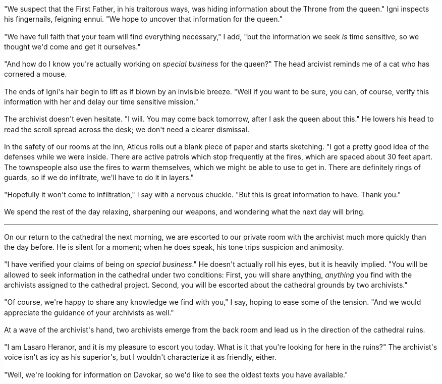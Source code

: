 "We suspect that the First Father, in his traitorous ways, was hiding
information about the Throne from the queen." Igni inspects his fingernails,
feigning ennui. "We hope to uncover that information for the queen."

"We have full faith that your team will find everything necessary," I add, "but
the information we seek _is_ time sensitive, so we thought we'd come and get it
ourselves."

"And how do I know you're actually working on _special business_ for the
queen?" The head arcivist reminds me of a cat who has cornered a mouse.

The ends of Igni's hair begin to lift as if blown by an invisible breeze. "Well
if you want to be sure, you can, of course, verify this information with her
and delay our time sensitive mission."

The archivist doesn't even hesitate. "I will. You may come back tomorrow, after
I ask the queen about this." He lowers his head to read the scroll spread across
the desk; we don't need a clearer dismissal.

In the safety of our rooms at the inn, Aticus rolls out a blank piece of paper
and starts sketching. "I got a pretty good idea of the defenses while we were
inside. There are active patrols which stop frequently at the fires, which are
spaced about 30 feet apart. The townspeople also use the fires to warm
themselves, which we might be able to use to get in. There are definitely rings
of guards, so if we do infiltrate, we'll have to do it in layers."

"Hopefully it won't come to infiltration," I say with a nervous chuckle. "But
this is great information to have. Thank you."

We spend the rest of the day relaxing, sharpening our weapons, and wondering
what the next day will bring.

---

On our return to the cathedral the next morning, we are escorted to our private
room with the archivist much more quickly than the day before. He is silent for
a moment; when he does speak, his tone trips suspicion and animosity.

"I have verified your claims of being on _special business_." He doesn't
actually roll his eyes, but it is heavily implied. "You will be allowed to seek
information in the cathedral under two conditions: First, you will share
anything, _anything_ you find with the archivists assigned to the cathedral
project. Second, you will be escorted about the cathedral grounds by two
archivists."

"Of course, we're happy to share any knowledge we find with you," I say, hoping
to ease some of the tension. "And we would appreciate the guidance of your
archivists as well."

At a wave of the archivist's hand, two archivists emerge from the back room and
lead us in the direction of the cathedral ruins.

"I am Lasaro Heranor, and it is my pleasure to escort you today. What is it that
you're looking for here in the ruins?" The archivist's voice isn't as icy as his
superior's, but I wouldn't characterize it as friendly, either.

"Well, we're looking for information on Davokar, so we'd like to see the oldest
texts you have available."
